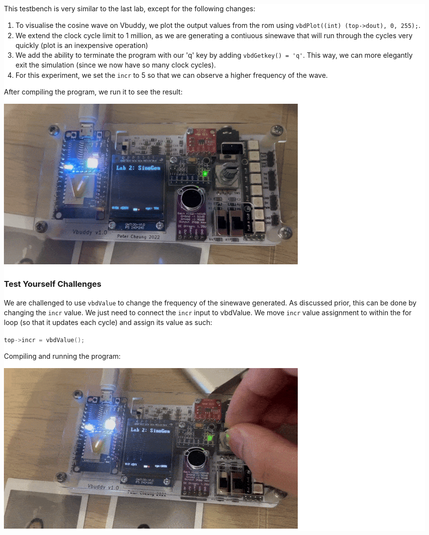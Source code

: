This testbench is very similar to the last lab, except for the following changes:
1. To visualise the cosine wave on Vbuddy, we plot the output values from the rom using `vbdPlot((int) (top->dout), 0, 255);`.
2. We extend the clock cycle limit to 1 million, as we are generating a contiuous sinewave that will run through the cycles very quickly (plot is an inexpensive operation)
3. We add the ability to terminate the program with our 'q' key by adding `vbdGetkey() = 'q'`. This way, we can more elegantly exit the simulation (since we now have so many clock cycles).
4. For this experiment, we set the `incr` to 5 so that we can observe a higher frequency of the wave.

After compiling the program, we run it to see the result:

![cosine](../images/cosine.gif)

### Test Yourself Challenges

We are challenged to use `vbdValue` to change the frequency of the sinewave generated. As discussed prior, this can be done by changing the `incr` value. We just need to connect the `incr` input to vbdValue. We move `incr` value assignment to within the for loop (so that it updates each cycle) and assign its value as such:

```C++
top->incr = vbdValue();
```

Compiling and running the program:

![var_freq](../images/var_freq.gif)

